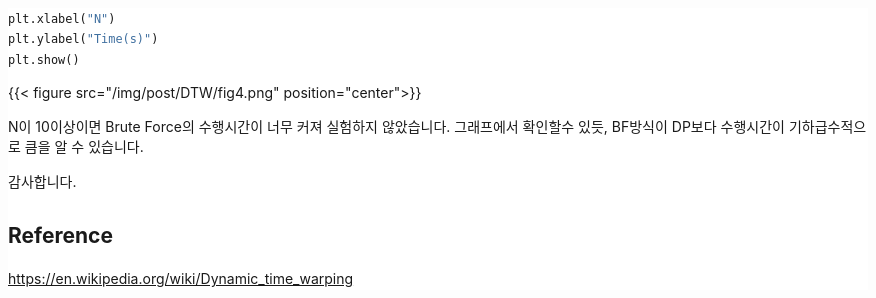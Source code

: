 ```python
plt.xlabel("N")
plt.ylabel("Time(s)")
plt.show()
```
{{< figure src="/img/post/DTW/fig4.png" position="center">}}

N이 10이상이면 Brute Force의 수행시간이 너무 커져 실험하지 않았습니다.
그래프에서 확인할수 있듯, BF방식이 DP보다 수행시간이 기하급수적으로 큼을 알 수 있습니다.

감사합니다.

## Reference
https://en.wikipedia.org/wiki/Dynamic_time_warping

